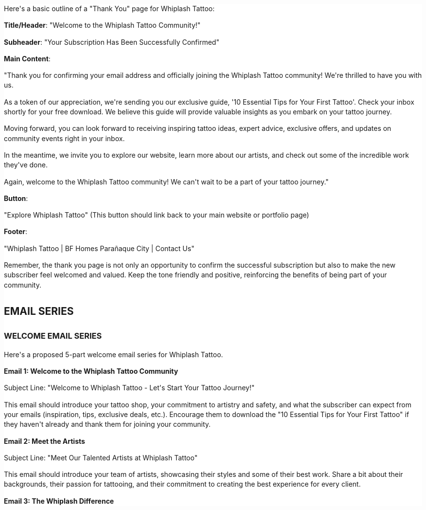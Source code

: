 Here's a basic outline of a "Thank You" page for Whiplash Tattoo:

**Title/Header**: "Welcome to the Whiplash Tattoo Community!"

**Subheader**: "Your Subscription Has Been Successfully Confirmed"

**Main Content**: 

"Thank you for confirming your email address and officially joining the Whiplash Tattoo community! We're thrilled to have you with us.

As a token of our appreciation, we're sending you our exclusive guide, '10 Essential Tips for Your First Tattoo'. Check your inbox shortly for your free download. We believe this guide will provide valuable insights as you embark on your tattoo journey.

Moving forward, you can look forward to receiving inspiring tattoo ideas, expert advice, exclusive offers, and updates on community events right in your inbox.

In the meantime, we invite you to explore our website, learn more about our artists, and check out some of the incredible work they've done.

Again, welcome to the Whiplash Tattoo community! We can't wait to be a part of your tattoo journey."

**Button**: 

"Explore Whiplash Tattoo" (This button should link back to your main website or portfolio page)

**Footer**: 

"Whiplash Tattoo | BF Homes Parañaque City | Contact Us"

Remember, the thank you page is not only an opportunity to confirm the successful subscription but also to make the new subscriber feel welcomed and valued. Keep the tone friendly and positive, reinforcing the benefits of being part of your community.

## EMAIL SERIES

### WELCOME EMAIL SERIES

Here's a proposed 5-part welcome email series for Whiplash Tattoo.

**Email 1: Welcome to the Whiplash Tattoo Community**

Subject Line: "Welcome to Whiplash Tattoo - Let's Start Your Tattoo Journey!"

This email should introduce your tattoo shop, your commitment to artistry and safety, and what the subscriber can expect from your emails (inspiration, tips, exclusive deals, etc.). Encourage them to download the "10 Essential Tips for Your First Tattoo" if they haven't already and thank them for joining your community.

**Email 2: Meet the Artists**

Subject Line: "Meet Our Talented Artists at Whiplash Tattoo"

This email should introduce your team of artists, showcasing their styles and some of their best work. Share a bit about their backgrounds, their passion for tattooing, and their commitment to creating the best experience for every client.

**Email 3: The Whiplash Difference**
